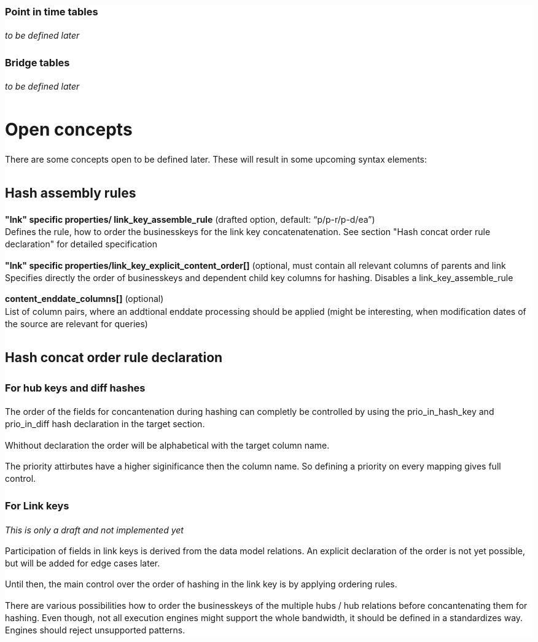 ### Point in time tables
*to be defined later*

### Bridge tables
*to be defined later*



# Open concepts
There are some concepts open to be defined later. These will result in some upcoming syntax elements:

## Hash assembly rules

**"lnk" specific properties/ link_key_assemble_rule**
(drafted option, default: “p/p-r/p-d/ea”)
<br>Defines the rule, how to order the businesskeys for the link key concatenatenation. See section "Hash concat order rule declaration"  for detailed specification 

**"lnk" specific properties/link_key_explicit_content_order[]**
(optional, must contain all relevant columns of parents and link
<br>Specifies directly the order of businesskeys and dependent child key columns for hashing. Disables a link_key_assemble_rule



**content_enddate_columns[]**
(optional)
<br>List of column  pairs, where an addtional enddate processing should be applied (might be interesting, when modification dates of the source are relevant for queries)


## Hash concat order rule declaration

### For hub keys  and diff hashes
The order of the fields for concantenation during hashing can completly be controlled by using the prio_in_hash_key and prio_in_diff hash declaration in the target section.

Whithout declaration the order will be alphabetical with the target column name.

The priority attirbutes have a higher siginificance then the column name. So defining a priority on every mapping gives full control.

### For Link keys
*This is only a draft and not implemented yet*

Participation of fields in link keys is derived from the data model relations. An explicit declaration of the order is not yet possible, but will be added for edge cases later.

Until then, the main control over the order of hashing in the link key is by applying ordering rules.

There are various possibilities how to order the businesskeys of the multiple hubs / hub relations before concantenating them for hashing. Even though, not all execution engines might support the whole bandwidth, it should be defined in a standardizes way. Engines should reject unsupported patterns.
